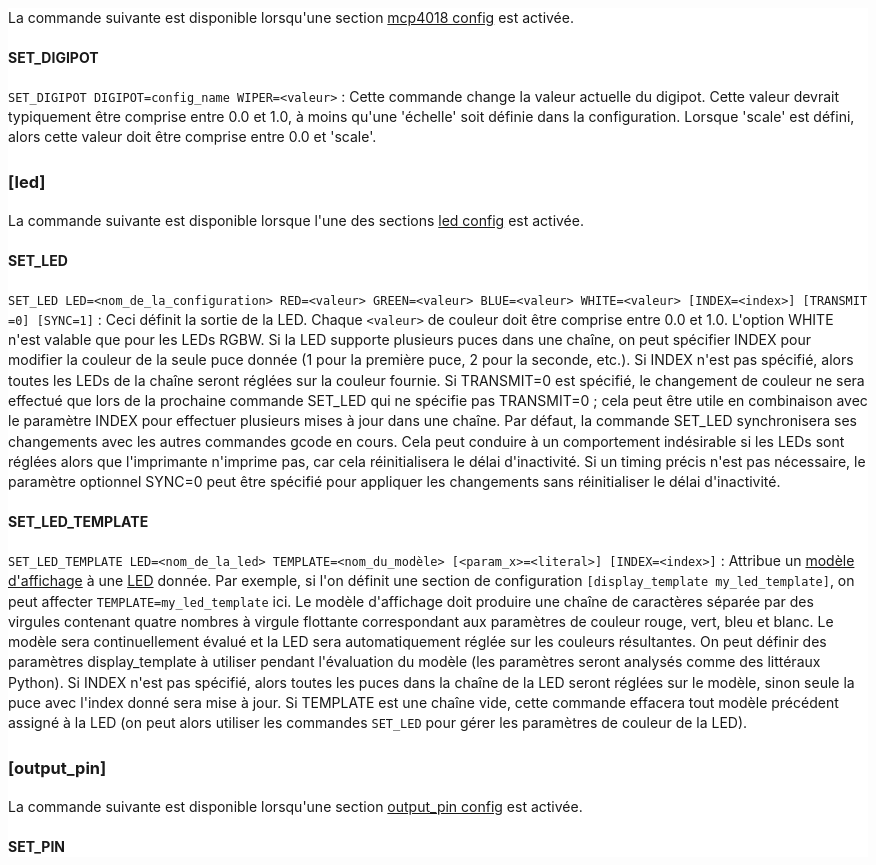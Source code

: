 La commande suivante est disponible lorsqu'une section [mcp4018 config](Config_Reference.md#mcp4018) est activée.

#### SET_DIGIPOT

`SET_DIGIPOT DIGIPOT=config_name WIPER=<valeur>` : Cette commande change la valeur actuelle du digipot. Cette valeur devrait typiquement être comprise entre 0.0 et 1.0, à moins qu'une 'échelle' soit définie dans la configuration. Lorsque 'scale' est défini, alors cette valeur doit être comprise entre 0.0 et 'scale'.

### [led]

La commande suivante est disponible lorsque l'une des sections [led config](Config_Reference.md#leds) est activée.

#### SET_LED

`SET_LED LED=<nom_de_la_configuration> RED=<valeur> GREEN=<valeur> BLUE=<valeur> WHITE=<valeur> [INDEX=<index>] [TRANSMIT=0] [SYNC=1]` : Ceci définit la sortie de la LED. Chaque `<valeur>` de couleur doit être comprise entre 0.0 et 1.0. L'option WHITE n'est valable que pour les LEDs RGBW. Si la LED supporte plusieurs puces dans une chaîne, on peut spécifier INDEX pour modifier la couleur de la seule puce donnée (1 pour la première puce, 2 pour la seconde, etc.). Si INDEX n'est pas spécifié, alors toutes les LEDs de la chaîne seront réglées sur la couleur fournie. Si TRANSMIT=0 est spécifié, le changement de couleur ne sera effectué que lors de la prochaine commande SET_LED qui ne spécifie pas TRANSMIT=0 ; cela peut être utile en combinaison avec le paramètre INDEX pour effectuer plusieurs mises à jour dans une chaîne. Par défaut, la commande SET_LED synchronisera ses changements avec les autres commandes gcode en cours. Cela peut conduire à un comportement indésirable si les LEDs sont réglées alors que l'imprimante n'imprime pas, car cela réinitialisera le délai d'inactivité. Si un timing précis n'est pas nécessaire, le paramètre optionnel SYNC=0 peut être spécifié pour appliquer les changements sans réinitialiser le délai d'inactivité.

#### SET_LED_TEMPLATE

`SET_LED_TEMPLATE LED=<nom_de_la_led> TEMPLATE=<nom_du_modèle> [<param_x>=<literal>] [INDEX=<index>]` : Attribue un [modèle d'affichage](Config_Reference.md#display_template) à une [LED](Config_Reference.md#leds) donnée. Par exemple, si l'on définit une section de configuration `[display_template my_led_template]`, on peut affecter `TEMPLATE=my_led_template` ici. Le modèle d'affichage doit produire une chaîne de caractères séparée par des virgules contenant quatre nombres à virgule flottante correspondant aux paramètres de couleur rouge, vert, bleu et blanc. Le modèle sera continuellement évalué et la LED sera automatiquement réglée sur les couleurs résultantes. On peut définir des paramètres display_template à utiliser pendant l'évaluation du modèle (les paramètres seront analysés comme des littéraux Python). Si INDEX n'est pas spécifié, alors toutes les puces dans la chaîne de la LED seront réglées sur le modèle, sinon seule la puce avec l'index donné sera mise à jour. Si TEMPLATE est une chaîne vide, cette commande effacera tout modèle précédent assigné à la LED (on peut alors utiliser les commandes `SET_LED` pour gérer les paramètres de couleur de la LED).

### [output_pin]

La commande suivante est disponible lorsqu'une section [output_pin config](Config_Reference.md#output_pin) est activée.

#### SET_PIN
